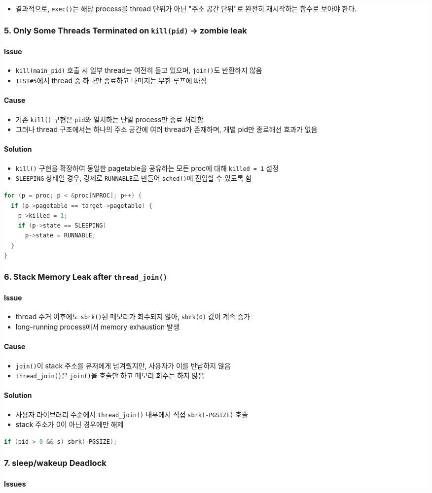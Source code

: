 - 결과적으로, `exec()`는 해당 process를 thread 단위가 아닌 "주소 공간 단위"로 완전히 재시작하는 함수로 보아야 한다.


### 5. Only Some Threads Terminated on `kill(pid)` → zombie leak

#### Issue

- `kill(main_pid)` 호출 시 일부 thread는 여전히 돌고 있으며, `join()`도 반환하지 않음
- `TEST#5`에서 thread 중 하나만 종료하고 나머지는 무한 루프에 빠짐

#### Cause

- 기존 `kill()` 구현은 `pid`와 일치하는 단일 process만 종료 처리함
- 그러나 thread 구조에서는 하나의 주소 공간에 여러 thread가 존재하며, 개별 pid만 종료해선 효과가 없음

#### Solution

- `kill()` 구현을 확장하여 동일한 pagetable을 공유하는 모든 proc에 대해 `killed = 1` 설정
- `SLEEPING` 상태일 경우, 강제로 `RUNNABLE`로 만들어 `sched()`에 진입할 수 있도록 함

```c
for (p = proc; p < &proc[NPROC]; p++) {
  if (p->pagetable == target->pagetable) {
    p->killed = 1;
    if (p->state == SLEEPING)
      p->state = RUNNABLE;
  }
}
```


### 6. Stack Memory Leak after `thread_join()`

#### Issue

- thread 수거 이후에도 `sbrk()`된 메모리가 회수되지 않아, `sbrk(0)` 값이 계속 증가
- long-running process에서 memory exhaustion 발생

#### Cause

- `join()`이 stack 주소를 유저에게 넘겨줬지만, 사용자가 이를 반납하지 않음
- `thread_join()`은 `join()`을 호출만 하고 메모리 회수는 하지 않음

#### Solution

- 사용자 라이브러리 수준에서 `thread_join()` 내부에서 직접 `sbrk(-PGSIZE)` 호출
- stack 주소가 0이 아닌 경우에만 해제

```c
if (pid > 0 && s) sbrk(-PGSIZE);
```


### 7. sleep/wakeup Deadlock

#### Issues
